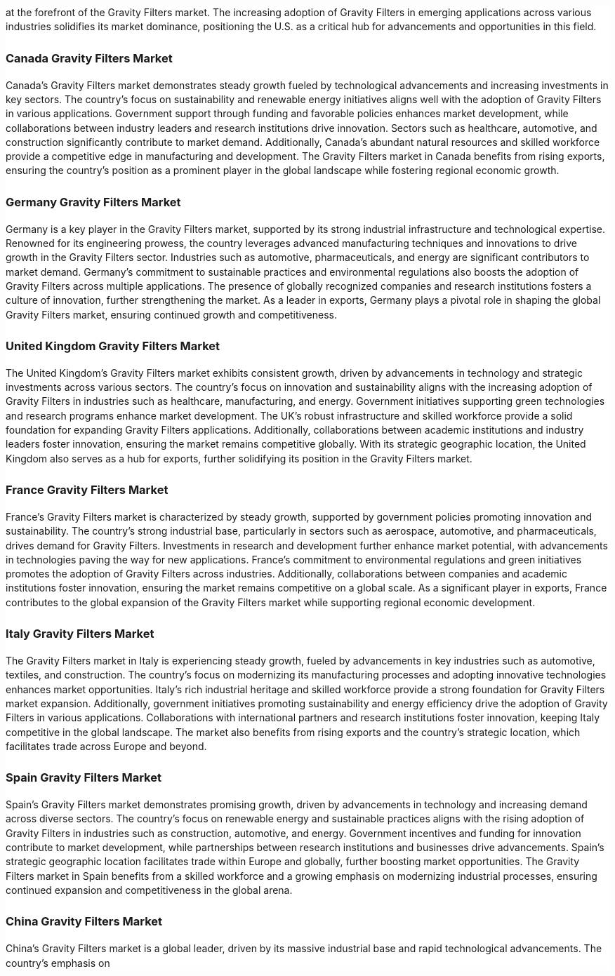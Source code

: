 at the forefront of the Gravity Filters market. The increasing adoption of Gravity Filters in emerging applications across various industries solidifies its market dominance, positioning the U.S. as a critical hub for advancements and opportunities in this field.</p><h3>Canada Gravity Filters Market</h3><p>Canada&rsquo;s Gravity Filters market demonstrates steady growth fueled by technological advancements and increasing investments in key sectors. The country&rsquo;s focus on sustainability and renewable energy initiatives aligns well with the adoption of Gravity Filters in various applications. Government support through funding and favorable policies enhances market development, while collaborations between industry leaders and research institutions drive innovation. Sectors such as healthcare, automotive, and construction significantly contribute to market demand. Additionally, Canada&rsquo;s abundant natural resources and skilled workforce provide a competitive edge in manufacturing and development. The Gravity Filters market in Canada benefits from rising exports, ensuring the country&rsquo;s position as a prominent player in the global landscape while fostering regional economic growth.</p><h3>Germany Gravity Filters Market</h3><p>Germany is a key player in the Gravity Filters market, supported by its strong industrial infrastructure and technological expertise. Renowned for its engineering prowess, the country leverages advanced manufacturing techniques and innovations to drive growth in the Gravity Filters sector. Industries such as automotive, pharmaceuticals, and energy are significant contributors to market demand. Germany&rsquo;s commitment to sustainable practices and environmental regulations also boosts the adoption of Gravity Filters across multiple applications. The presence of globally recognized companies and research institutions fosters a culture of innovation, further strengthening the market. As a leader in exports, Germany plays a pivotal role in shaping the global Gravity Filters market, ensuring continued growth and competitiveness.</p><h3>United Kingdom Gravity Filters Market</h3><p>The United Kingdom&rsquo;s Gravity Filters market exhibits consistent growth, driven by advancements in technology and strategic investments across various sectors. The country&rsquo;s focus on innovation and sustainability aligns with the increasing adoption of Gravity Filters in industries such as healthcare, manufacturing, and energy. Government initiatives supporting green technologies and research programs enhance market development. The UK&rsquo;s robust infrastructure and skilled workforce provide a solid foundation for expanding Gravity Filters applications. Additionally, collaborations between academic institutions and industry leaders foster innovation, ensuring the market remains competitive globally. With its strategic geographic location, the United Kingdom also serves as a hub for exports, further solidifying its position in the Gravity Filters market.</p><h3>France Gravity Filters Market</h3><p>France&rsquo;s Gravity Filters market is characterized by steady growth, supported by government policies promoting innovation and sustainability. The country&rsquo;s strong industrial base, particularly in sectors such as aerospace, automotive, and pharmaceuticals, drives demand for Gravity Filters. Investments in research and development further enhance market potential, with advancements in technologies paving the way for new applications. France&rsquo;s commitment to environmental regulations and green initiatives promotes the adoption of Gravity Filters across industries. Additionally, collaborations between companies and academic institutions foster innovation, ensuring the market remains competitive on a global scale. As a significant player in exports, France contributes to the global expansion of the Gravity Filters market while supporting regional economic development.</p><h3>Italy Gravity Filters Market</h3><p>The Gravity Filters market in Italy is experiencing steady growth, fueled by advancements in key industries such as automotive, textiles, and construction. The country&rsquo;s focus on modernizing its manufacturing processes and adopting innovative technologies enhances market opportunities. Italy&rsquo;s rich industrial heritage and skilled workforce provide a strong foundation for Gravity Filters market expansion. Additionally, government initiatives promoting sustainability and energy efficiency drive the adoption of Gravity Filters in various applications. Collaborations with international partners and research institutions foster innovation, keeping Italy competitive in the global landscape. The market also benefits from rising exports and the country&rsquo;s strategic location, which facilitates trade across Europe and beyond.</p><h3>Spain Gravity Filters Market</h3><p>Spain&rsquo;s Gravity Filters market demonstrates promising growth, driven by advancements in technology and increasing demand across diverse sectors. The country&rsquo;s focus on renewable energy and sustainable practices aligns with the rising adoption of Gravity Filters in industries such as construction, automotive, and energy. Government incentives and funding for innovation contribute to market development, while partnerships between research institutions and businesses drive advancements. Spain&rsquo;s strategic geographic location facilitates trade within Europe and globally, further boosting market opportunities. The Gravity Filters market in Spain benefits from a skilled workforce and a growing emphasis on modernizing industrial processes, ensuring continued expansion and competitiveness in the global arena.</p><h3>China Gravity Filters Market</h3><p>China&rsquo;s Gravity Filters market is a global leader, driven by its massive industrial base and rapid technological advancements. The country&rsquo;s emphasis on